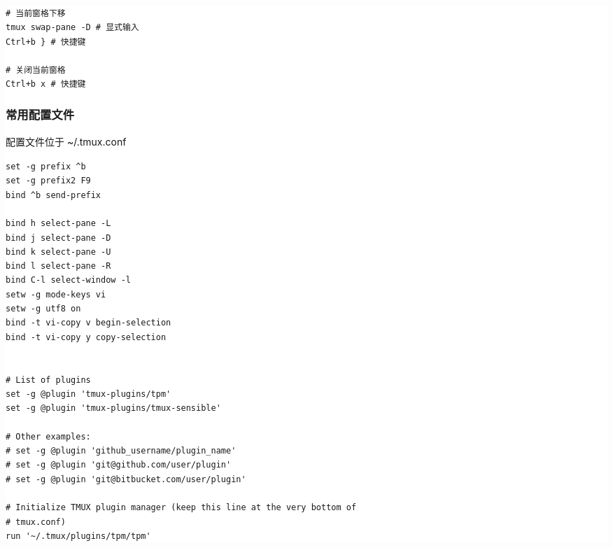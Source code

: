     # 当前窗格下移
    tmux swap-pane -D # 显式输入
    Ctrl+b } # 快捷键
    
    # 关闭当前窗格
    Ctrl+b x # 快捷键



### 常用配置文件

配置文件位于 ~/.tmux.conf

    set -g prefix ^b
    set -g prefix2 F9
    bind ^b send-prefix
    
    bind h select-pane -L
    bind j select-pane -D
    bind k select-pane -U
    bind l select-pane -R
    bind C-l select-window -l
    setw -g mode-keys vi
    setw -g utf8 on
    bind -t vi-copy v begin-selection
    bind -t vi-copy y copy-selection
    
    
    # List of plugins
    set -g @plugin 'tmux-plugins/tpm'
    set -g @plugin 'tmux-plugins/tmux-sensible'
    
    # Other examples:
    # set -g @plugin 'github_username/plugin_name'
    # set -g @plugin 'git@github.com/user/plugin'
    # set -g @plugin 'git@bitbucket.com/user/plugin'
    
    # Initialize TMUX plugin manager (keep this line at the very bottom of
    # tmux.conf)
    run '~/.tmux/plugins/tpm/tpm'
    